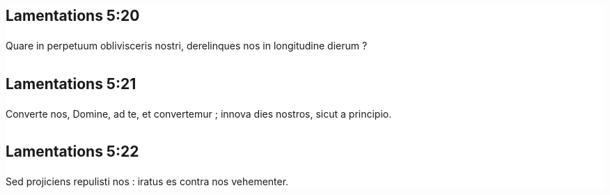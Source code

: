 
<a id="orga88c6ad"></a>

## Lamentations 5:20

Quare in perpetuum oblivisceris nostri,  derelinques nos in longitudine dierum ? 


<a id="orgbdce4f8"></a>

## Lamentations 5:21

Converte nos, Domine, ad te, et convertemur ;  innova dies nostros, sicut a principio. 


<a id="org6b75588"></a>

## Lamentations 5:22

Sed projiciens repulisti nos :  iratus es contra nos vehementer.    

